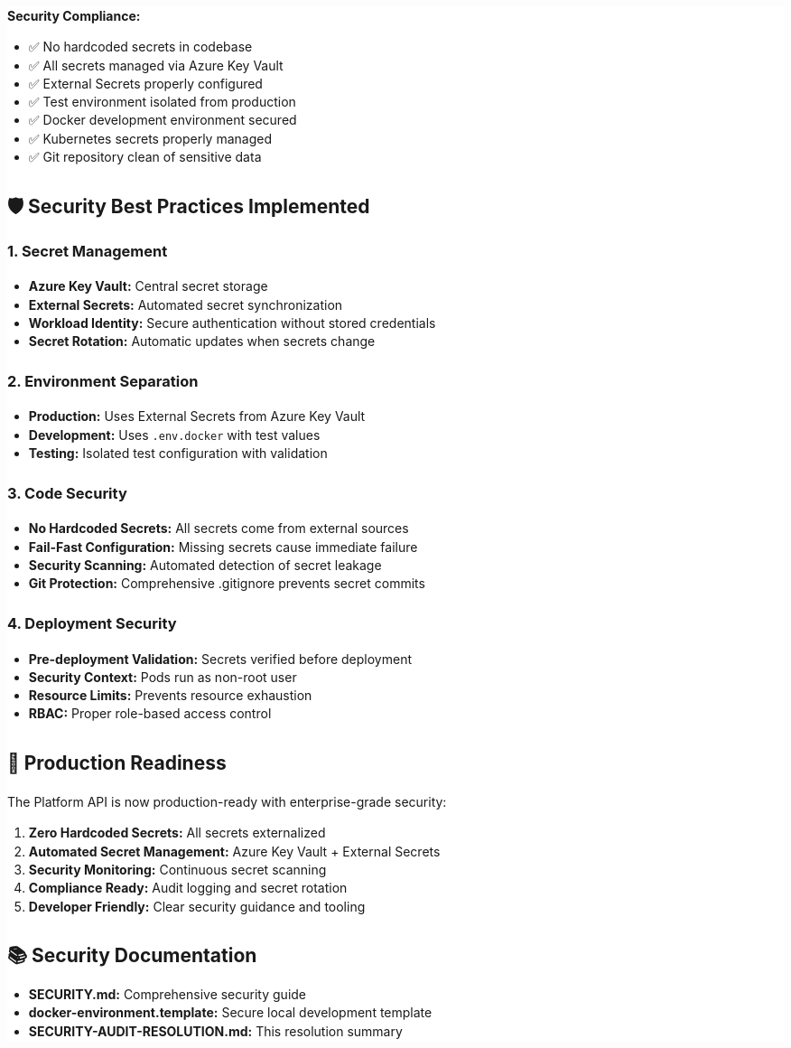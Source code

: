 **Security Compliance:**

- ✅ No hardcoded secrets in codebase
- ✅ All secrets managed via Azure Key Vault
- ✅ External Secrets properly configured
- ✅ Test environment isolated from production
- ✅ Docker development environment secured
- ✅ Kubernetes secrets properly managed
- ✅ Git repository clean of sensitive data

## 🛡️ Security Best Practices Implemented

### 1. Secret Management

- **Azure Key Vault:** Central secret storage
- **External Secrets:** Automated secret synchronization
- **Workload Identity:** Secure authentication without stored credentials
- **Secret Rotation:** Automatic updates when secrets change

### 2. Environment Separation

- **Production:** Uses External Secrets from Azure Key Vault
- **Development:** Uses `.env.docker` with test values
- **Testing:** Isolated test configuration with validation

### 3. Code Security

- **No Hardcoded Secrets:** All secrets come from external sources
- **Fail-Fast Configuration:** Missing secrets cause immediate failure
- **Security Scanning:** Automated detection of secret leakage
- **Git Protection:** Comprehensive .gitignore prevents secret commits

### 4. Deployment Security

- **Pre-deployment Validation:** Secrets verified before deployment
- **Security Context:** Pods run as non-root user
- **Resource Limits:** Prevents resource exhaustion
- **RBAC:** Proper role-based access control

## 🚀 Production Readiness

The Platform API is now production-ready with enterprise-grade security:

1. **Zero Hardcoded Secrets:** All secrets externalized
2. **Automated Secret Management:** Azure Key Vault + External Secrets
3. **Security Monitoring:** Continuous secret scanning
4. **Compliance Ready:** Audit logging and secret rotation
5. **Developer Friendly:** Clear security guidance and tooling

## 📚 Security Documentation

- **SECURITY.md:** Comprehensive security guide
- **docker-environment.template:** Secure local development template
- **SECURITY-AUDIT-RESOLUTION.md:** This resolution summary
